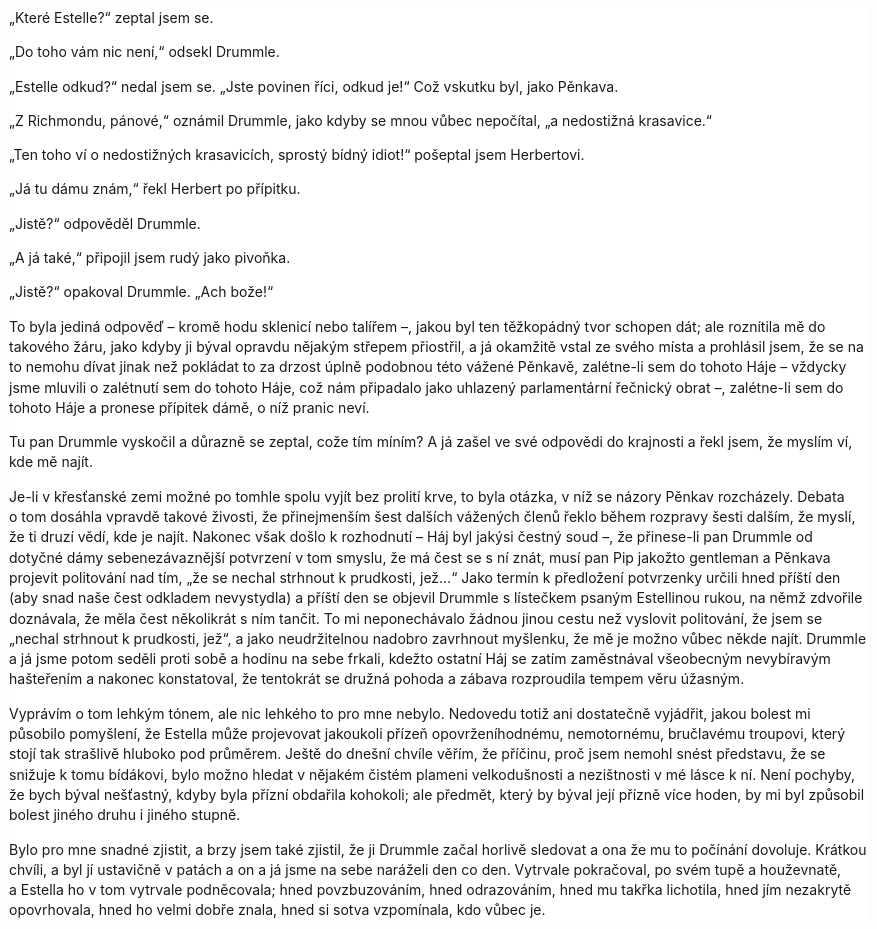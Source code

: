 „Které Estelle?“ zeptal jsem se.

„Do toho vám nic není,“ odsekl Drummle.

„Estelle odkud?“ nedal jsem se. „Jste povinen říci, odkud je!“ Což vskutku byl, jako Pěnkava.

„Z Richmondu, pánové,“ oznámil Drummle, jako kdyby se mnou vůbec nepočítal, „a nedostižná krasavice.“

„Ten toho ví o nedostižných krasavicích, sprostý bídný idiot!“ pošeptal jsem Herbertovi.

„Já tu dámu znám,“ řekl Herbert po přípitku.

„Jistě?“ odpověděl Drummle.

„A já také,“ připojil jsem rudý jako pivoňka.

„Jistě?“ opakoval Drummle. „Ach bože!“

To byla jediná odpověď – kromě hodu sklenicí nebo talířem –, jakou byl ten těžkopádný tvor schopen dát; ale roznítila mě do takového žáru, jako kdyby ji býval opravdu nějakým střepem při­ostřil, a já okamžitě vstal ze svého místa a prohlásil jsem, že se na to nemohu dívat jinak než pokládat to za drzost úplně podobnou této vážené Pěnkavě, zalétne-li sem do tohoto Háje – vždycky jsme mluvili o zalétnutí sem do tohoto Háje, což nám připadalo jako uhlazený parlamentární řečnický obrat –, zalétne-li sem do tohoto Háje a pronese přípitek dámě, o níž pranic neví.

Tu pan Drummle vyskočil a důrazně se zeptal, cože tím míním? A já zašel ve své odpovědi do krajnosti a řekl jsem, že myslím ví, kde mě najít.

Je-li v křesťanské zemi možné po tomhle spolu vyjít bez pro­lití krve, to byla otázka, v níž se názory Pěnkav rozcházely. Debata o tom dosáhla vpravdě takové živosti, že přinejmenším šest dalších vážených členů řeklo během rozpravy šesti dalším, že myslí, že ti druzí vědí, kde je najít. Nakonec však došlo k rozhodnutí – Háj byl jakýsi čestný soud –, že přinese-li pan Drummle od dotyčné dámy sebenezávaznější potvrzení v tom smyslu, že má čest se s ní znát, musí pan Pip jakožto gentleman a Pěnkava projevit politování nad tím, „že se nechal strhnout k prudkosti, jež…“ Jako termín k předložení potvrzenky určili hned příští den (aby snad naše čest odkladem nevystydla) a příští den se objevil Drummle s lístečkem psaným Estellinou rukou, na němž zdvořile doznávala, že měla čest několikrát s ním tančit. To mi neponechávalo žádnou jinou cestu než vyslovit politování, že jsem se „nechal strhnout k prudkosti, jež“, a jako neudržitelnou nadobro zavrhnout myšlenku, že mě je možno vůbec někde najít. Drummle a já jsme potom seděli proti sobě a hodinu na sebe frkali, kdežto ostatní Háj se zatím zaměstnával všeobecným nevybíravým hašteřením a nakonec konstatoval, že tentokrát se družná pohoda a zábava rozproudila tempem věru úžasným.

Vyprávím o tom lehkým tónem, ale nic lehkého to pro mne nebylo. Nedovedu totiž ani dostatečně vyjádřit, jakou bolest mi působilo pomyšlení, že Estella může projevovat jakoukoli přízeň opovrženíhodnému, nemotornému, bručlavému troupovi, který stojí tak strašlivě hluboko pod průměrem. Ještě do dnešní chvíle věřím, že příčinu, proč jsem nemohl snést představu, že se snižuje k tomu bídákovi, bylo možno hledat v nějakém čistém plameni velkodušnosti a nezištnosti v mé lásce k ní. Není pochyby, že bych býval nešťastný, kdyby byla přízní obdařila kohokoli; ale předmět, který by býval její přízně více hoden, by mi byl způsobil bolest jiného druhu i jiného stupně.

Bylo pro mne snadné zjistit, a brzy jsem také zjistil, že ji Drummle začal horlivě sledovat a ona že mu to počínání dovoluje. Krátkou chvíli, a byl jí ustavičně v patách a on a já jsme na sebe naráželi den co den. Vytrvale pokračoval, po svém tupě a houževnatě, a Estella ho v tom vytrvale podněcovala; hned povzbuzováním, hned odrazováním, hned mu takřka lichotila, hned jím nezakrytě opovrhovala, hned ho velmi dobře znala, hned si sotva vzpomínala, kdo vůbec je.
